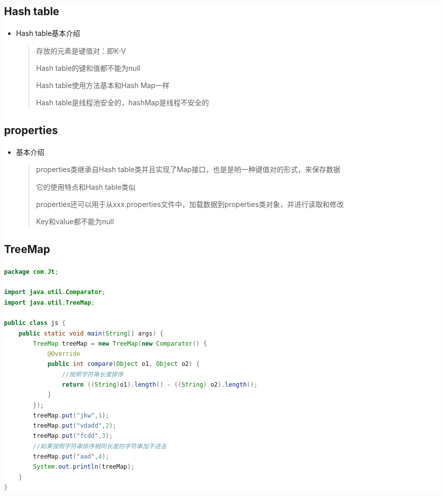 ## Hash table

* Hash table基本介绍

  > 存放的元素是键值对：即K-V
  >
  > Hash table的键和值都不能为null
  >
  > Hash table使用方法基本和Hash Map一样
  >
  > Hash table是线程池安全的，hashMap是线程不安全的

## properties

* 基本介绍

  > properties类继承自Hash table类并且实现了Map接口，也是是哟一种键值对的形式，来保存数据
  >
  > 它的使用特点和Hash table类似
  >
  > properties还可以用于从xxx.properties文件中，加载数据到properties类对象，并进行读取和修改
  >
  > Key和value都不能为null 

## TreeMap

```java
package com.Jt;

import java.util.Comparator;
import java.util.TreeMap;

public class js {
    public static void main(String[] args) {
        TreeMap treeMap = new TreeMap(new Comparator() {
            @Override
            public int compare(Object o1, Object o2) {
                //按照字符串长度排序
                return ((String)o1).length() - ((String) o2).length();
            }
        });
        treeMap.put("jkw",1);
        treeMap.put("vdadd",2);
        treeMap.put("fcdd",3);
        //如果按照字符串排序相同长度的字符串加不进去
        treeMap.put("aad",4);
        System.out.println(treeMap);
    }
}

```
